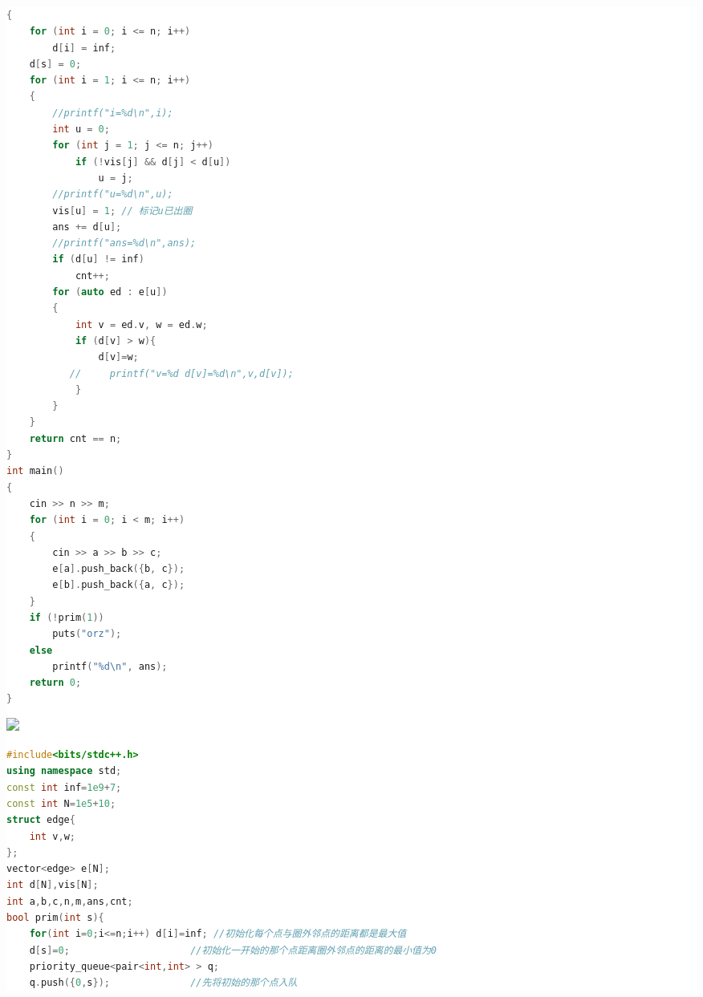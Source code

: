```cpp
{
    for (int i = 0; i <= n; i++)
        d[i] = inf;
    d[s] = 0;
    for (int i = 1; i <= n; i++)
    {
        //printf("i=%d\n",i);
        int u = 0;
        for (int j = 1; j <= n; j++)
            if (!vis[j] && d[j] < d[u])
                u = j;
        //printf("u=%d\n",u);
        vis[u] = 1; // 标记u已出圈
        ans += d[u];
        //printf("ans=%d\n",ans);
        if (d[u] != inf)
            cnt++;
        for (auto ed : e[u])
        {
            int v = ed.v, w = ed.w;
            if (d[v] > w){
                d[v]=w;
           //     printf("v=%d d[v]=%d\n",v,d[v]);
            }
        }
    }
    return cnt == n;
}
int main()
{
    cin >> n >> m;
    for (int i = 0; i < m; i++)
    {
        cin >> a >> b >> c;
        e[a].push_back({b, c});
        e[b].push_back({a, c});
    }
    if (!prim(1))
        puts("orz");
    else
        printf("%d\n", ans);
    return 0;
}
```

![](https://img2024.cnblogs.com/blog/3476421/202503/3476421-20250315204507927-615627255.png)

```cpp
#include<bits/stdc++.h>
using namespace std;
const int inf=1e9+7;
const int N=1e5+10;
struct edge{
    int v,w;
};
vector<edge> e[N];
int d[N],vis[N];
int a,b,c,n,m,ans,cnt;
bool prim(int s){
    for(int i=0;i<=n;i++) d[i]=inf;	//初始化每个点与圈外邻点的距离都是最大值
    d[s]=0;						//初始化一开始的那个点距离圈外邻点的距离的最小值为0
    priority_queue<pair<int,int> > q;
    q.push({0,s});				//先将初始的那个点入队
```